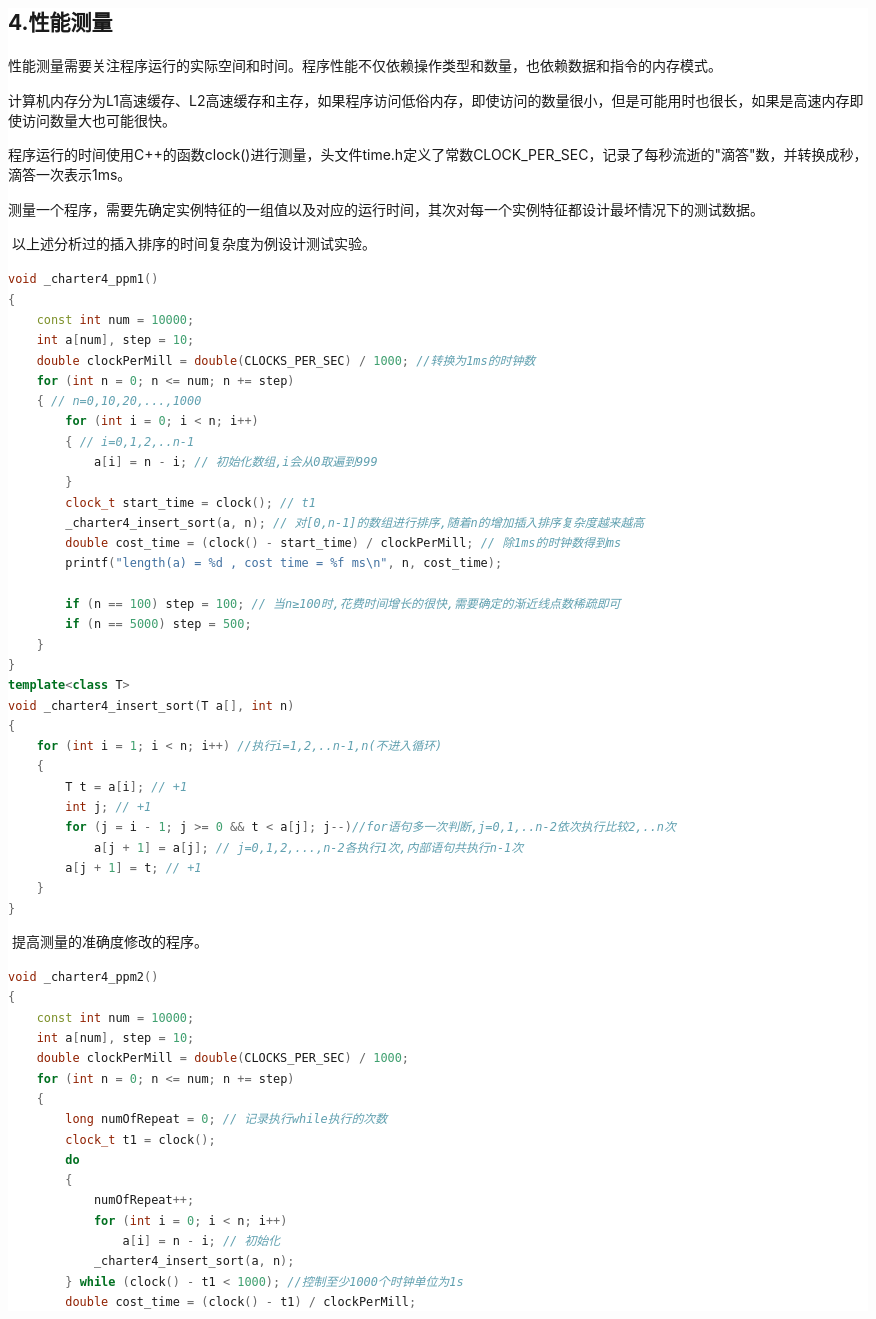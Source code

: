 ## 4.性能测量

​	性能测量需要关注程序运行的实际空间和时间。程序性能不仅依赖操作类型和数量，也依赖数据和指令的内存模式。

​	计算机内存分为L1高速缓存、L2高速缓存和主存，如果程序访问低俗内存，即使访问的数量很小，但是可能用时也很长，如果是高速内存即使访问数量大也可能很快。

​	程序运行的时间使用C++的函数clock()进行测量，头文件time.h定义了常数CLOCK_PER_SEC，记录了每秒流逝的"滴答"数，并转换成秒，滴答一次表示1ms。

​	测量一个程序，需要先确定实例特征的一组值以及对应的运行时间，其次对每一个实例特征都设计最坏情况下的测试数据。

​	以上述分析过的插入排序的时间复杂度为例设计测试实验。

```c++
void _charter4_ppm1()
{
	const int num = 10000;
	int a[num], step = 10;
	double clockPerMill = double(CLOCKS_PER_SEC) / 1000; //转换为1ms的时钟数
	for (int n = 0; n <= num; n += step)
	{ // n=0,10,20,...,1000
		for (int i = 0; i < n; i++)
		{ // i=0,1,2,..n-1
			a[i] = n - i; // 初始化数组,i会从0取遍到999
		}
		clock_t start_time = clock(); // t1
		_charter4_insert_sort(a, n); // 对[0,n-1]的数组进行排序,随着n的增加插入排序复杂度越来越高
		double cost_time = (clock() - start_time) / clockPerMill; // 除1ms的时钟数得到ms
		printf("length(a) = %d , cost time = %f ms\n", n, cost_time);

		if (n == 100) step = 100; // 当n≥100时,花费时间增长的很快,需要确定的渐近线点数稀疏即可
		if (n == 5000) step = 500;
	}
}
template<class T>
void _charter4_insert_sort(T a[], int n)
{
	for (int i = 1; i < n; i++) //执行i=1,2,..n-1,n(不进入循环)
	{
		T t = a[i]; // +1
		int j; // +1
		for (j = i - 1; j >= 0 && t < a[j]; j--)//for语句多一次判断,j=0,1,..n-2依次执行比较2,..n次
			a[j + 1] = a[j]; // j=0,1,2,...,n-2各执行1次,内部语句共执行n-1次
		a[j + 1] = t; // +1
	}
}
```

​	提高测量的准确度修改的程序。

```c++
void _charter4_ppm2()
{
	const int num = 10000;
	int a[num], step = 10;
	double clockPerMill = double(CLOCKS_PER_SEC) / 1000;
	for (int n = 0; n <= num; n += step)
	{
		long numOfRepeat = 0; // 记录执行while执行的次数
		clock_t t1 = clock();
		do 
		{
			numOfRepeat++;
			for (int i = 0; i < n; i++)
				a[i] = n - i; // 初始化
			_charter4_insert_sort(a, n);
		} while (clock() - t1 < 1000); //控制至少1000个时钟单位为1s
		double cost_time = (clock() - t1) / clockPerMill;
```